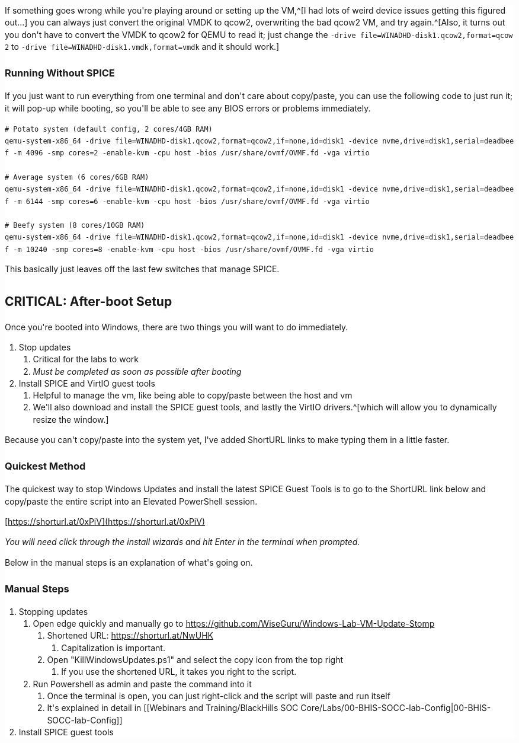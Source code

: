 If something goes wrong while you're playing around or setting up the VM,^[I had lots of weird device issues getting this figured out...] you can always just convert the original VMDK to qcow2, overwriting the bad qcow2 VM, and try again.^[Also, it turns out you don't have to convert the VMDK to qcow2 for QEMU to read it; just change the `-drive file=WINADHD-disk1.qcow2,format=qcow2` to `-drive file=WINADHD-disk1.vmdk,format=vmdk` and it should work.]

### Running Without SPICE
If you just want to run everything from one terminal and don't care about copy/paste, you can use the following code to just run it; it will pop-up while booting, so you'll be able to see any BIOS errors or problems immediately.

```shell
# Potato system (default config, 2 cores/4GB RAM)
qemu-system-x86_64 -drive file=WINADHD-disk1.qcow2,format=qcow2,if=none,id=disk1 -device nvme,drive=disk1,serial=deadbeef -m 4096 -smp cores=2 -enable-kvm -cpu host -bios /usr/share/ovmf/OVMF.fd -vga virtio

# Average system (6 cores/6GB RAM)
qemu-system-x86_64 -drive file=WINADHD-disk1.qcow2,format=qcow2,if=none,id=disk1 -device nvme,drive=disk1,serial=deadbeef -m 6144 -smp cores=6 -enable-kvm -cpu host -bios /usr/share/ovmf/OVMF.fd -vga virtio

# Beefy system (8 cores/10GB RAM)
qemu-system-x86_64 -drive file=WINADHD-disk1.qcow2,format=qcow2,if=none,id=disk1 -device nvme,drive=disk1,serial=deadbeef -m 10240 -smp cores=8 -enable-kvm -cpu host -bios /usr/share/ovmf/OVMF.fd -vga virtio
```

This basically just leaves off the last few switches that manage SPICE.
## CRITICAL: After-boot Setup
Once you're booted into Windows, there are two things you will want to do immediately.

1. Stop updates
	1. Critical for the labs to work
	2. *Must be completed as soon as possible after booting*
2. Install SPICE and VirtIO guest tools
	1. Helpful to manage the vm, like being able to copy/paste between the host and vm
	2. We'll also download and install the SPICE guest tools, and lastly the VirtIO drivers.^[which will allow you to dynamically resize the window.]

Because you can't copy/paste into the system yet, I've  added ShortURL links to make typing them in a little faster.

### Quickest Method
The quickest way to stop Windows Updates and install the latest SPICE Guest Tools is to go to the ShortURL link below and copy/paste the entire script into an Elevated PowerShell session.

[https://shorturl.at/0xPiV](https://shorturl.at/0xPiV)

*You will need click through the install wizards and hit Enter in the terminal when prompted.*

Below in the manual steps is an explanation of what's going on.
### Manual Steps
1. Stopping updates
	1. Open edge quickly and manually go to https://github.com/WiseGuru/Windows-Lab-VM-Update-Stomp
		1. Shortened URL: https://shorturl.at/NwUHK
			1. Capitalization is important.
		2. Open "KillWindowsUpdates.ps1" and select the copy icon from the top right
			1. If you use the shortened URL, it takes you right to the script.
	2. Run Powershell as admin and paste the command into it
		1. Once the terminal is open, you can just right-click and the script will paste and run itself
		2. It's explained in detail in [[Webinars and Training/BlackHills SOC Core/Labs/00-BHIS-SOCC-lab-Config\|00-BHIS-SOCC-lab-Config]]
2. Install SPICE guest tools